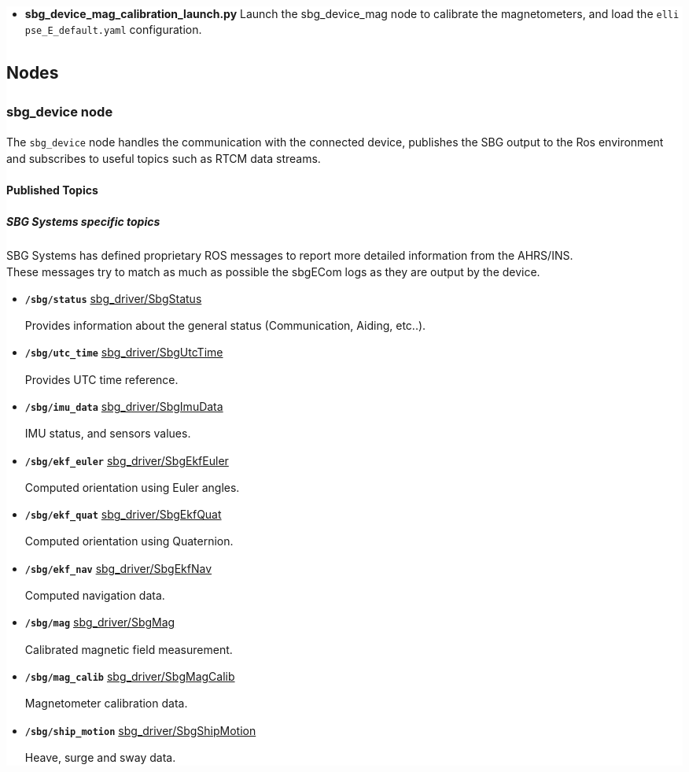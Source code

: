 * **sbg_device_mag_calibration_launch.py**
Launch the sbg_device_mag node to calibrate the magnetometers, and load the `ellipse_E_default.yaml` configuration.

## Nodes
### sbg_device node
The `sbg_device` node handles the communication with the connected device, publishes the SBG output to the Ros environment and subscribes to useful topics such as RTCM data streams.

#### Published Topics
##### SBG Systems specific topics
SBG Systems has defined proprietary ROS messages to report more detailed information from the AHRS/INS.  
These messages try to match as much as possible the sbgECom logs as they are output by the device.

* **`/sbg/status`** [sbg_driver/SbgStatus](http://docs.ros.org/api/sbg_driver/html/msg/SbgStatus.html)

  Provides information about the general status (Communication, Aiding, etc..).
  
* **`/sbg/utc_time`** [sbg_driver/SbgUtcTime](http://docs.ros.org/api/sbg_driver/html/msg/SbgUtcTime.html)

  Provides UTC time reference.

* **`/sbg/imu_data`** [sbg_driver/SbgImuData](http://docs.ros.org/api/sbg_driver/html/msg/SbgImuData.html)

  IMU status, and sensors values.
  
* **`/sbg/ekf_euler`** [sbg_driver/SbgEkfEuler](http://docs.ros.org/api/sbg_driver/html/msg/SbgEkfEuler.html)

  Computed orientation using Euler angles.
  
* **`/sbg/ekf_quat`** [sbg_driver/SbgEkfQuat](http://docs.ros.org/api/sbg_driver/html/msg/SbgEkfQuat.html)

  Computed orientation using Quaternion.
  
* **`/sbg/ekf_nav`** [sbg_driver/SbgEkfNav](http://docs.ros.org/api/sbg_driver/html/msg/SbgEkfNav.html)

  Computed navigation data.
  
* **`/sbg/mag`** [sbg_driver/SbgMag](http://docs.ros.org/api/sbg_driver/html/msg/SbgMag.html)

  Calibrated magnetic field measurement.
  
* **`/sbg/mag_calib`** [sbg_driver/SbgMagCalib](http://docs.ros.org/api/sbg_driver/html/msg/SbgMagCalib.html)

  Magnetometer calibration data.
  
* **`/sbg/ship_motion`** [sbg_driver/SbgShipMotion](http://docs.ros.org/api/sbg_driver/html/msg/SbgShipMotion.html)

  Heave, surge and sway data.
  